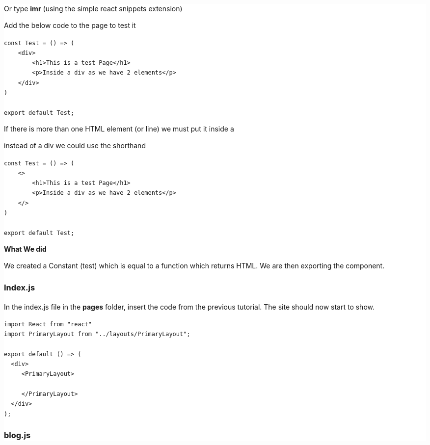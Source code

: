 Or type **imr** (using the simple react snippets extension)

Add the below code to the page to test it

```
const Test = () => (
    <div>
        <h1>This is a test Page</h1>
        <p>Inside a div as we have 2 elements</p>
    </div>
)

export default Test;
```

If there is more than one HTML element (or line)  we must put it inside a <div>

instead of a div we could use the shorthand

```
const Test = () => (
    <>
        <h1>This is a test Page</h1>
        <p>Inside a div as we have 2 elements</p>
    </>
)

export default Test;
```


**What We did**

We created a Constant (test) which is equal to a function which returns HTML. We are then exporting the component.


### Index.js

In the index.js file in the **pages** folder, insert the code from the previous tutorial. The site should now start to show.

```
import React from "react"
import PrimaryLayout from "../layouts/PrimaryLayout";

export default () => (
  <div>
     <PrimaryLayout>
     
     </PrimaryLayout>
  </div>
);

```

### blog.js
